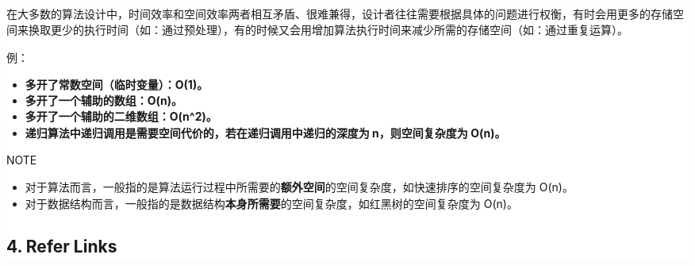 在大多数的算法设计中，时间效率和空间效率两者相互矛盾、很难兼得，设计者往往需要根据具体的问题进行权衡，有时会用更多的存储空间来换取更少的执行时间（如：通过预处理），有的时候又会用增加算法执行时间来减少所需的存储空间（如：通过重复运算）。

例：
- **多开了常数空间（临时变量）：O(1)。**
- **多开了一个辅助的数组：O(n)。**
- **多开了一个辅助的二维数组：O(n^2)。**
- **递归算法中递归调用是需要空间代价的，若在递归调用中递归的深度为 n，则空间复杂度为 O(n)。**

NOTE
- 对于算法而言，一般指的是算法运行过程中所需要的**额外空间**的空间复杂度，如快速排序的空间复杂度为 O(n)。
- 对于数据结构而言，一般指的是数据结构**本身所需要**的空间复杂度，如红黑树的空间复杂度为 O(n)。

## 4. Refer Links